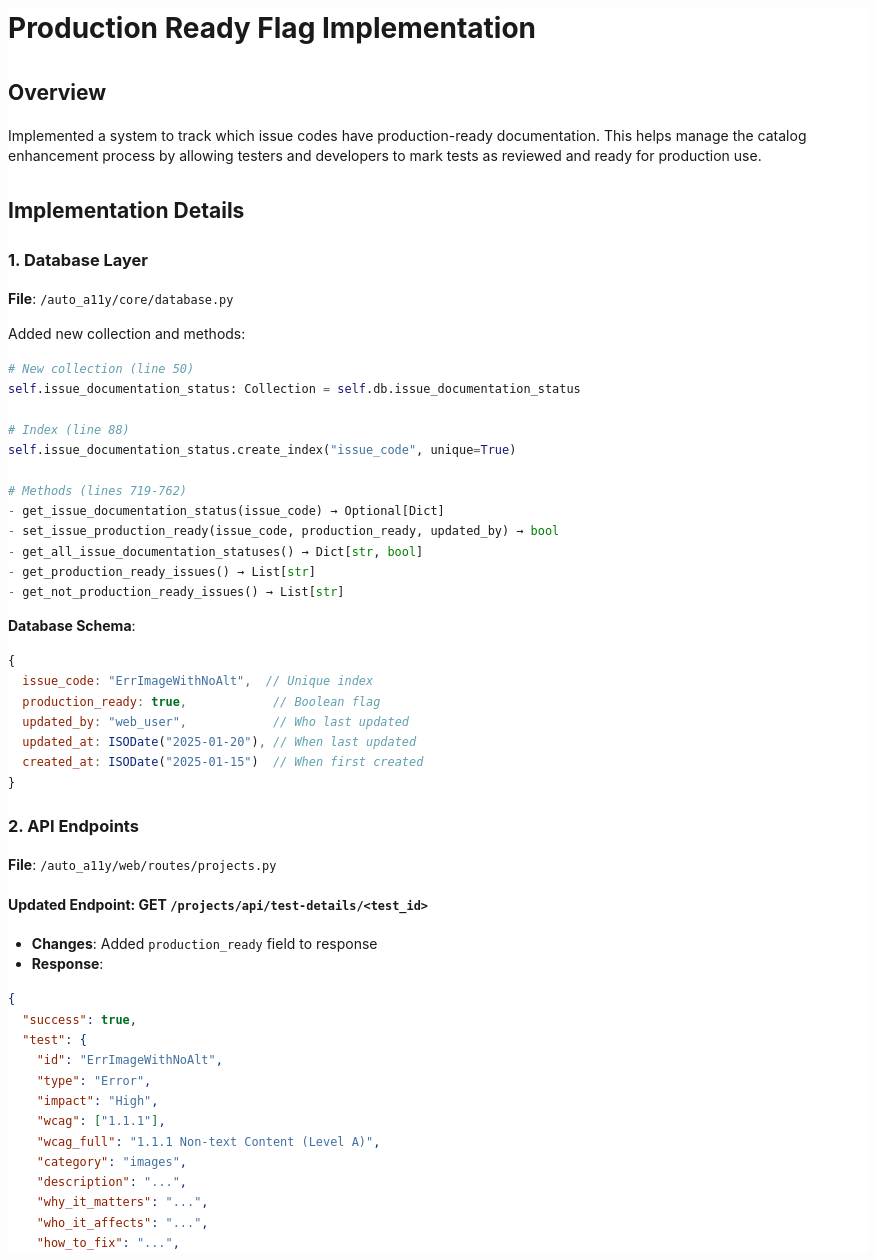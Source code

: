# Production Ready Flag Implementation

## Overview

Implemented a system to track which issue codes have production-ready documentation. This helps manage the catalog enhancement process by allowing testers and developers to mark tests as reviewed and ready for production use.

## Implementation Details

### 1. Database Layer

**File**: `/auto_a11y/core/database.py`

Added new collection and methods:

```python
# New collection (line 50)
self.issue_documentation_status: Collection = self.db.issue_documentation_status

# Index (line 88)
self.issue_documentation_status.create_index("issue_code", unique=True)

# Methods (lines 719-762)
- get_issue_documentation_status(issue_code) → Optional[Dict]
- set_issue_production_ready(issue_code, production_ready, updated_by) → bool
- get_all_issue_documentation_statuses() → Dict[str, bool]
- get_production_ready_issues() → List[str]
- get_not_production_ready_issues() → List[str]
```

**Database Schema**:
```javascript
{
  issue_code: "ErrImageWithNoAlt",  // Unique index
  production_ready: true,            // Boolean flag
  updated_by: "web_user",            // Who last updated
  updated_at: ISODate("2025-01-20"), // When last updated
  created_at: ISODate("2025-01-15")  // When first created
}
```

### 2. API Endpoints

**File**: `/auto_a11y/web/routes/projects.py`

#### Updated Endpoint: GET `/projects/api/test-details/<test_id>`
- **Changes**: Added `production_ready` field to response
- **Response**:
```json
{
  "success": true,
  "test": {
    "id": "ErrImageWithNoAlt",
    "type": "Error",
    "impact": "High",
    "wcag": ["1.1.1"],
    "wcag_full": "1.1.1 Non-text Content (Level A)",
    "category": "images",
    "description": "...",
    "why_it_matters": "...",
    "who_it_affects": "...",
    "how_to_fix": "...",
```